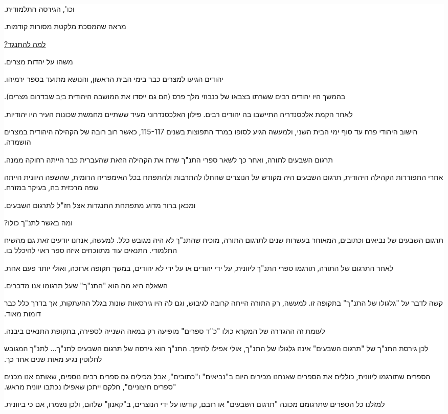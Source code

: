 <span dir="rtl">וכו', הגירסה התלמודית.</span>

<span dir="rtl">מראה שהמסכת מלקטת מסורות קודמות.</span>

<span dir="rtl"><u>למה להתנגד?</u></span>

<span dir="rtl">משהו על יהדות מצרים.</span>

<span dir="rtl">יהודים הגיעו למצרים כבר בימי הבית הראשון, והנושא מתועד
בספר ירמיהו.</span>

<span dir="rtl">בהמשך היו יהודים רבים ששרתו בצבאו של כנבוזי מלך פרס (הם
גם ייסדו את המושבה היהודית ביֵב שבדרום מצרים).</span>

<span dir="rtl">לאחר הקמת אלכסנדריה התיישבו בה יהודים רבים. פילון
האלכסנדרוני מעיד ששתיים מחמשת שכונות העיר היו יהודיות.</span>

<span dir="rtl">הישוב היהודי פרח עד סוף ימי הבית השני, ולמעשה הגיע לסופו
במרד התפוצות בשנים 115-117, כאשר רוב רובה של הקהילה היהודית במצרים
הושמדה.</span>

<span dir="rtl">תרגום השבעים לתורה, ואחר כך לשאר ספרי התנ"ך שרת את
הקהילה הזאת שהעברית כבר הייתה רחוקה ממנה.</span>

<span dir="rtl">אחרי התפוררות הקהילה היהודית, תרגום השבעים היה מקודש על
הנוצרים שהחלו להתרבות ולהתפתח בכל האימפריה הרומית, שהשפה היוונית הייתה
שפה מרכזית בה, בעיקר במזרח.</span>

<span dir="rtl">ומכאן ברור מדוע מתפתחת התנגדות אצל חז"ל לתרגום
השבעים.</span>

<span dir="rtl">ומה באשר לתנ"ך כולו?</span>

<span dir="rtl">תרגום השבעים של נביאים וכתובים, המאוחר בעשרות שנים
לתרגום התורה, מוכיח שהתנ"ך לא היה מגובש כלל. למעשה, אנחנו יודעים זאת גם
מהשיח התלמודי. התנאים עוד מתווכחים איזה ספר ראוי להיכלל בו.</span>

<span dir="rtl">לאחר התרגום של התורה, תורגמו ספרי התנ"ך ליוונית, על ידי
יהודים או על ידי לא יהודים, במשך תקופה ארוכה, ואולי יותר פעם אחת.</span>

<span dir="rtl">השאלה היא מה הוא "התנ"ך" שעל תרגומו אנו מדברים.</span>

<span dir="rtl">קשה לדבר על "גלגולו של התנ"ך" בתקופה זו. למעשה, רק התורה
הייתה קרובה לגיבוש, וגם לה היו גירסאות שונות בגלל ההעתקות, אך בדרך כלל
כבר דומות מאוד.</span>

<span dir="rtl">לעומת זה ההגדרה של המקרא כולו "כ"ד ספרים" מופיעה רק במאה
השנייה לספירה, בתקופת התנאים ביבנה.</span>

<span dir="rtl">לכן גירסת התנ"ך של "תרגום השבעים" אינה גלגולו של התנ"ך,
אולי אפילו להיפך. התנ"ך הוא גירסה של תרגום השבעים לתנ"ך... לתנ"ך המגובש
לחלוטין נגיע מאות שנים אחר כך.</span>

<span dir="rtl">הספרים שתורגמו ליוונית, כוללים את הספרים שאנחנו מכירים
היום ב"נביאים" ו"כתובים", אבל מכילים גם ספרים רבים נוספים, שאותם אנו
מכנים "ספרים חיצוניים", חלקם ייתכן שאפילו נכתבו יוונית מראש.</span>

<span dir="rtl">למזלנו כל הספרים שתרגומם מכונה "תרגום השבעים" או רובם,
קודשו על ידי הנוצרים, ב"קאנון" שלהם, ולכן נשמרו, אם כי ביוונית.</span>

